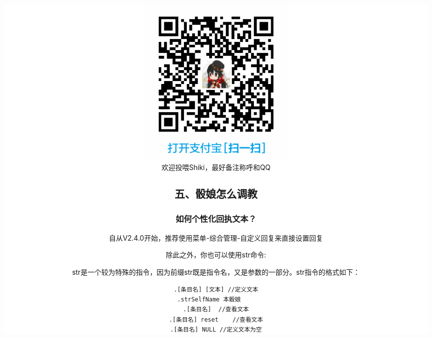 <center><img src="_static/alipay_shiki.png" alt="投喂码" title="支持作者" style="zoom:50%;" />
<center>欢迎投喂Shiki，最好备注称呼和QQ</center>


## 五、骰娘怎么调教

### 如何个性化回执文本？

自从V2.4.0开始，推荐使用菜单-综合管理-自定义回复来直接设置回复

除此之外，你也可以使用str命令:

str是一个较为特殊的指令，因为前缀str既是指令名，又是参数的一部分。str指令的格式如下：

```
.[条目名] [文本]	//定义文本
.strSelfName 本骰娘	
.[条目名]	//查看文本
.[条目名] reset	//查看文本
.[条目名] NULL	//定义文本为空
```

